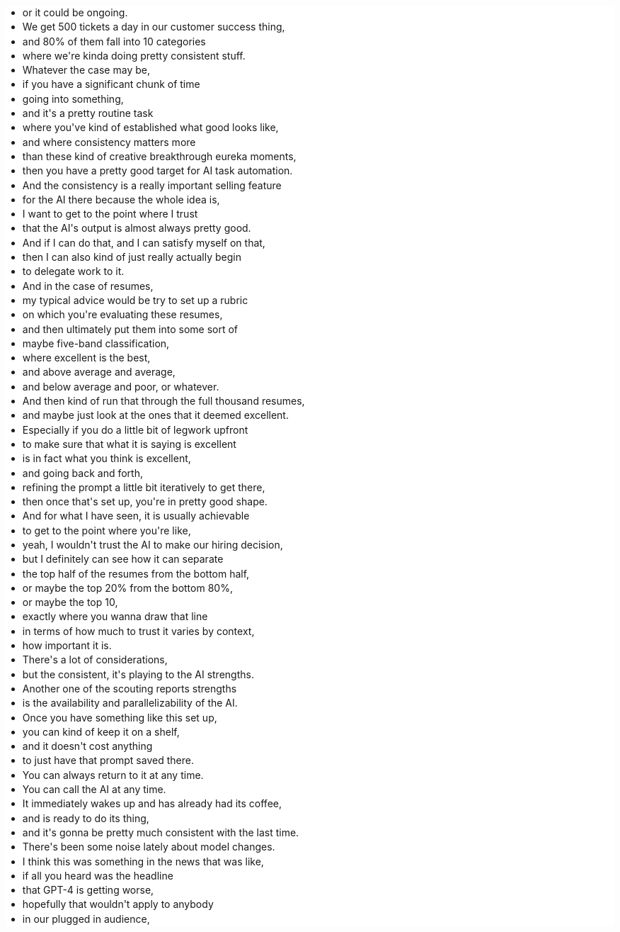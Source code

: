 *  or it could be ongoing.
*  We get 500 tickets a day in our customer success thing,
*  and 80% of them fall into 10 categories
*  where we're kinda doing pretty consistent stuff.
*  Whatever the case may be,
*  if you have a significant chunk of time
*  going into something,
*  and it's a pretty routine task
*  where you've kind of established what good looks like,
*  and where consistency matters more
*  than these kind of creative breakthrough eureka moments,
*  then you have a pretty good target for AI task automation.
*  And the consistency is a really important selling feature
*  for the AI there because the whole idea is,
*  I want to get to the point where I trust
*  that the AI's output is almost always pretty good.
*  And if I can do that, and I can satisfy myself on that,
*  then I can also kind of just really actually begin
*  to delegate work to it.
*  And in the case of resumes,
*  my typical advice would be try to set up a rubric
*  on which you're evaluating these resumes,
*  and then ultimately put them into some sort of
*  maybe five-band classification,
*  where excellent is the best,
*  and above average and average,
*  and below average and poor, or whatever.
*  And then kind of run that through the full thousand resumes,
*  and maybe just look at the ones that it deemed excellent.
*  Especially if you do a little bit of legwork upfront
*  to make sure that what it is saying is excellent
*  is in fact what you think is excellent,
*  and going back and forth,
*  refining the prompt a little bit iteratively to get there,
*  then once that's set up, you're in pretty good shape.
*  And for what I have seen, it is usually achievable
*  to get to the point where you're like,
*  yeah, I wouldn't trust the AI to make our hiring decision,
*  but I definitely can see how it can separate
*  the top half of the resumes from the bottom half,
*  or maybe the top 20% from the bottom 80%,
*  or maybe the top 10,
*  exactly where you wanna draw that line
*  in terms of how much to trust it varies by context,
*  how important it is.
*  There's a lot of considerations,
*  but the consistent, it's playing to the AI strengths.
*  Another one of the scouting reports strengths
*  is the availability and parallelizability of the AI.
*  Once you have something like this set up,
*  you can kind of keep it on a shelf,
*  and it doesn't cost anything
*  to just have that prompt saved there.
*  You can always return to it at any time.
*  You can call the AI at any time.
*  It immediately wakes up and has already had its coffee,
*  and is ready to do its thing,
*  and it's gonna be pretty much consistent with the last time.
*  There's been some noise lately about model changes.
*  I think this was something in the news that was like,
*  if all you heard was the headline
*  that GPT-4 is getting worse,
*  hopefully that wouldn't apply to anybody
*  in our plugged in audience,